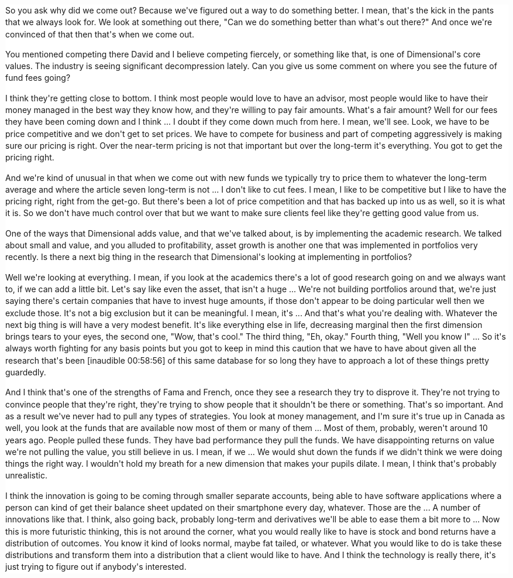 So you ask why did we come out? Because we've figured out a way to do something better. I mean, that's the kick in the pants that we always look for. We look at something out there, "Can we do something better than what's out there?" And once we're convinced of that then that's when we come out. 

You mentioned competing there David and I believe competing fiercely, or something like that, is one of Dimensional's core values. The industry is seeing significant decompression lately. Can you give us some comment on where you see the future of fund fees going?

I think they're getting close to bottom. I think most people would love to have an advisor, most people would like to have their money managed in the best way they know how, and they're willing to pay fair amounts. What's a fair amount? Well for our fees they have been coming down and I think ... I doubt if they come down much from here. I mean, we'll see. Look, we have to be price competitive and we don't get to set prices. We have to compete for business and part of competing aggressively is making sure our pricing is right. Over the near-term pricing is not that important but over the long-term it's everything. You got to get the pricing right. 

And we're kind of unusual in that when we come out with new funds we typically try to price them to whatever the long-term average and where the article seven long-term is not ... I don't like to cut fees. I mean, I like to be competitive but I like to have the pricing right, right from the get-go. But there's been a lot of price competition and that has backed up into us as well, so it is what it is. So we don't have much control over that but we want to make sure clients feel like they're getting good value from us. 

One of the ways that Dimensional adds value, and that we've talked about, is by implementing the academic research. We talked about small and value, and you alluded to profitability, asset growth is another one that was implemented in portfolios very recently. Is there a next big thing in the research that Dimensional's looking at implementing in portfolios? 

Well we're looking at everything. I mean, if you look at the academics there's a lot of good research going on and we always want to, if we can add a little bit. Let's say like even the asset, that isn't a huge ... We're not building portfolios around that, we're just saying there's certain companies that have to invest huge amounts, if those don't appear to be doing particular well then we exclude those. It's not a big exclusion but it can be meaningful. I mean, it's ... And that's what you're dealing with. Whatever the next big thing is will have a very modest benefit. It's like everything else in life, decreasing marginal then the first dimension brings tears to your eyes, the second one, "Wow, that's cool." The third thing, "Eh, okay." Fourth thing, "Well you know I" ... So it's always worth fighting for any basis points but you got to keep in mind this caution that we have to have about given all the research that's been [inaudible 00:58:56] of this same database for so long they have to approach a lot of these things pretty guardedly.

And I think that's one of the strengths of Fama and French, once they see a research they try to disprove it. They're not trying to convince people that they're right, they're trying to show people that it shouldn't be there or something. That's so important. And as a result we've never had to pull any types of strategies. You look at money management, and I'm sure it's true up in Canada as well, you look at the funds that are available now most of them or many of them ... Most of them, probably, weren't around 10 years ago. People pulled these funds. They have bad performance they pull the funds. We have disappointing returns on value we're not pulling the value, you still believe in us. I mean, if we ... We would shut down the funds if we didn't think we were doing things the right way. I wouldn't hold my breath for a new dimension that makes your pupils dilate. I mean, I think that's probably unrealistic. 

I think the innovation is going to be coming through smaller separate accounts, being able to have software applications where a person can kind of get their balance sheet updated on their smartphone every day, whatever. Those are the ... A number of innovations like that. I think, also going back, probably long-term and derivatives we'll be able to ease them a bit more to ... Now this is more futuristic thinking, this is not around the corner, what you would really like to have is stock and bond returns have a distribution of outcomes. You know it kind of looks normal, maybe fat tailed, or whatever. What you would like to do is take these distributions and transform them into a distribution that a client would like to have. And I think the technology is really there, it's just trying to figure out if anybody's interested. 
